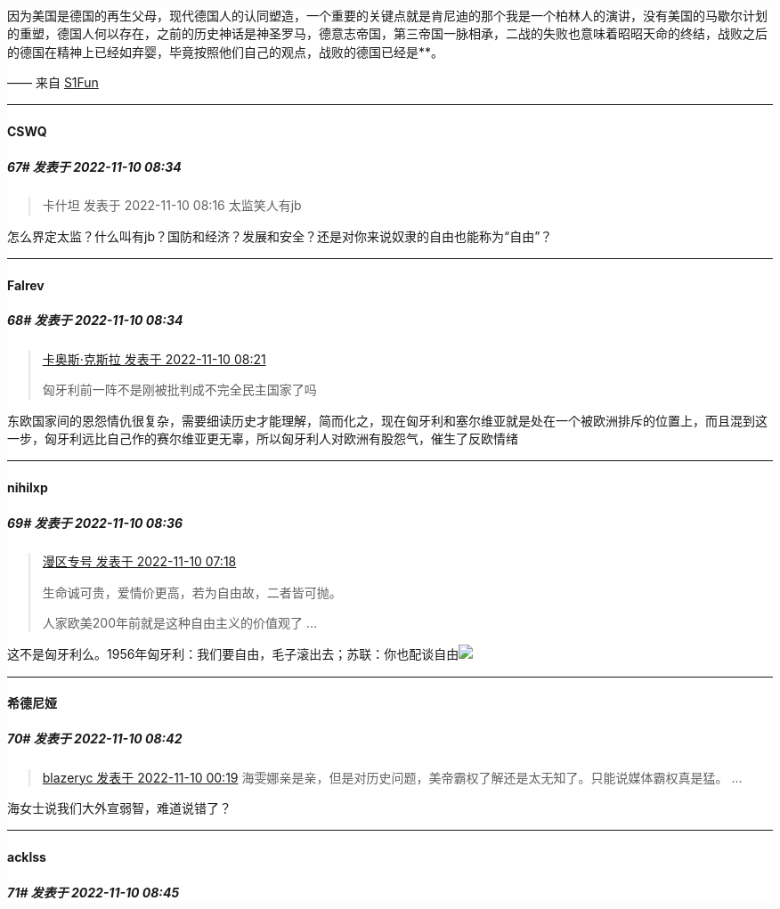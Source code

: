 因为美国是德国的再生父母，现代德国人的认同塑造，一个重要的关键点就是肯尼迪的那个我是一个柏林人的演讲，没有美国的马歇尔计划的重塑，德国人何以存在，之前的历史神话是神圣罗马，德意志帝国，第三帝国一脉相承，二战的失败也意味着昭昭天命的终结，战败之后的德国在精神上已经如弃婴，毕竟按照他们自己的观点，战败的德国已经是**。

—— 来自 [S1Fun](https://s1fun.koalcat.com)

*****

####  CSWQ  
##### 67#       发表于 2022-11-10 08:34

<blockquote>卡什坦 发表于 2022-11-10 08:16
太监笑人有jb</blockquote>
怎么界定太监？什么叫有jb？国防和经济？发展和安全？还是对你来说奴隶的自由也能称为“自由”？

*****

####  Falrev  
##### 68#       发表于 2022-11-10 08:34

<blockquote><a href="httphttps://bbs.saraba1st.com/2b/forum.php?mod=redirect&amp;goto=findpost&amp;pid=58362792&amp;ptid=2104123" target="_blank">卡奥斯·克斯拉 发表于 2022-11-10 08:21</a>

匈牙利前一阵不是刚被批判成不完全民主国家了吗</blockquote>
东欧国家间的恩怨情仇很复杂，需要细读历史才能理解，简而化之，现在匈牙利和塞尔维亚就是处在一个被欧洲排斥的位置上，而且混到这一步，匈牙利远比自己作的赛尔维亚更无辜，所以匈牙利人对欧洲有股怨气，催生了反欧情绪

*****

####  nihilxp  
##### 69#       发表于 2022-11-10 08:36

<blockquote><a href="httphttps://bbs.saraba1st.com/2b/forum.php?mod=redirect&amp;goto=findpost&amp;pid=58362375&amp;ptid=2104123" target="_blank">漫区专号 发表于 2022-11-10 07:18</a>

生命诚可贵，爱情价更高，若为自由故，二者皆可抛。

人家欧美200年前就是这种自由主义的价值观了 ...</blockquote>
这不是匈牙利么。1956年匈牙利：我们要自由，毛子滚出去；苏联：你也配谈自由<img src="https://static.saraba1st.com/image/smiley/face2017/048.png" referrerpolicy="no-referrer">



*****

####  希德尼娅  
##### 70#       发表于 2022-11-10 08:42

<blockquote><a href="httphttps://bbs.saraba1st.com/2b/forum.php?mod=redirect&amp;goto=findpost&amp;pid=58360962&amp;ptid=2104123" target="_blank">blazeryc 发表于 2022-11-10 00:19</a>
海雯娜亲是亲，但是对历史问题，美帝霸权了解还是太无知了。只能说媒体霸权真是猛。 ...</blockquote>
海女士说我们大外宣弱智，难道说错了？

*****

####  acklss  
##### 71#       发表于 2022-11-10 08:45
